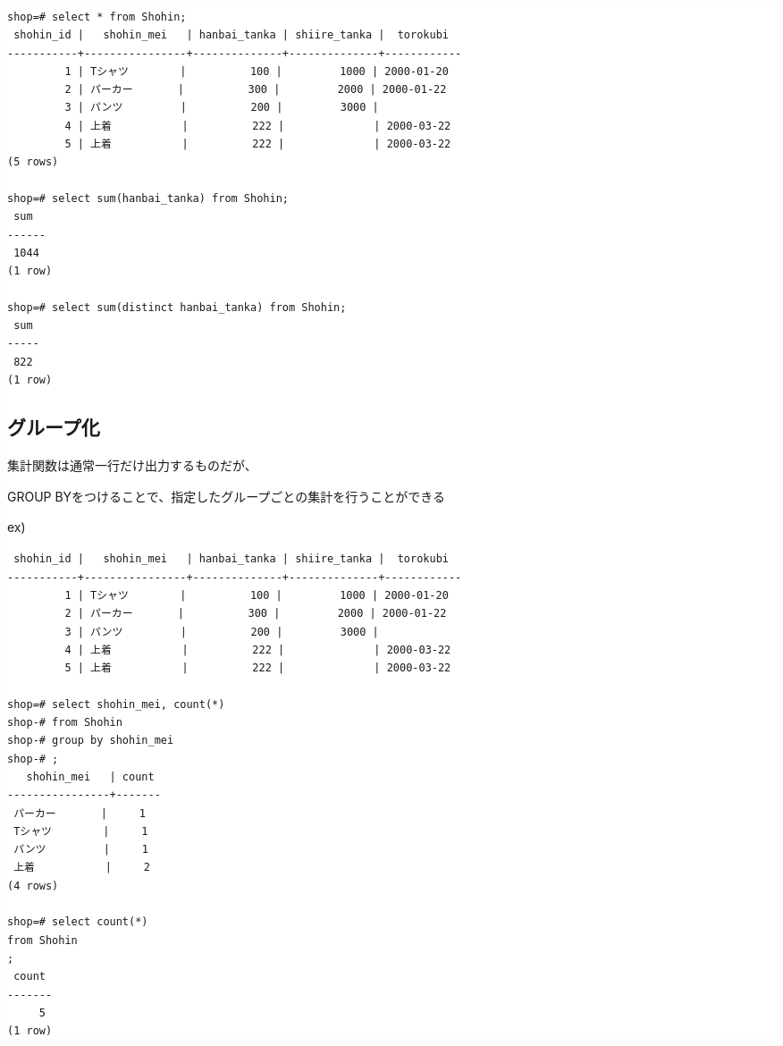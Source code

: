 ```
shop=# select * from Shohin;
 shohin_id |   shohin_mei   | hanbai_tanka | shiire_tanka |  torokubi
-----------+----------------+--------------+--------------+------------
         1 | Tシャツ        |          100 |         1000 | 2000-01-20
         2 | パーカー       |          300 |         2000 | 2000-01-22
         3 | パンツ         |          200 |         3000 |
         4 | 上着           |          222 |              | 2000-03-22
         5 | 上着           |          222 |              | 2000-03-22
(5 rows)

shop=# select sum(hanbai_tanka) from Shohin;
 sum
------
 1044
(1 row)

shop=# select sum(distinct hanbai_tanka) from Shohin;
 sum
-----
 822
(1 row)
```

## グループ化
集計関数は通常一行だけ出力するものだが、

GROUP BYをつけることで、指定したグループごとの集計を行うことができる

ex)

```
 shohin_id |   shohin_mei   | hanbai_tanka | shiire_tanka |  torokubi
-----------+----------------+--------------+--------------+------------
         1 | Tシャツ        |          100 |         1000 | 2000-01-20
         2 | パーカー       |          300 |         2000 | 2000-01-22
         3 | パンツ         |          200 |         3000 |
         4 | 上着           |          222 |              | 2000-03-22
         5 | 上着           |          222 |              | 2000-03-22
         
shop=# select shohin_mei, count(*)
shop-# from Shohin
shop-# group by shohin_mei
shop-# ;
   shohin_mei   | count
----------------+-------
 パーカー       |     1
 Tシャツ        |     1
 パンツ         |     1
 上着           |     2
(4 rows)

shop=# select count(*)
from Shohin
;
 count
-------
     5
(1 row)
```
